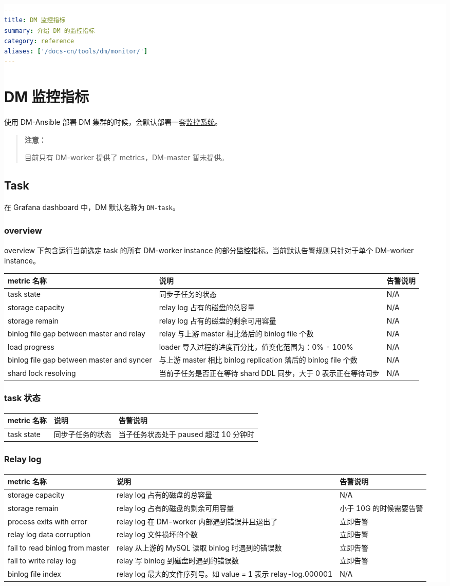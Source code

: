 ```yaml
---
title: DM 监控指标
summary: 介绍 DM 的监控指标
category: reference
aliases: ['/docs-cn/tools/dm/monitor/']
---
```


# DM 监控指标

使用 DM-Ansible 部署 DM 集群的时候，会默认部署一套[监控系统](v3.0/reference/tools/data-migration/deploy.md#第-7-步-监控任务与查看日志)。

> **注意：**
>
> 目前只有 DM-worker 提供了 metrics，DM-master 暂未提供。

## Task

在 Grafana dashboard 中，DM 默认名称为 `DM-task`。

### overview

overview 下包含运行当前选定 task 的所有 DM-worker instance 的部分监控指标。当前默认告警规则只针对于单个 DM-worker instance。

| metric 名称 | 说明 | 告警说明 |
|:----|:------------|:----|
| task state | 同步子任务的状态 | N/A |
| storage capacity | relay log 占有的磁盘的总容量  | N/A |
| storage remain | relay log 占有的磁盘的剩余可用容量  | N/A |
| binlog file gap between master and relay | relay 与上游 master 相比落后的 binlog file 个数 | N/A |
| load progress | loader 导入过程的进度百分比，值变化范围为：0% - 100%  | N/A |
| binlog file gap between master and syncer | 与上游 master 相比 binlog replication 落后的 binlog file 个数 | N/A |
| shard lock resolving | 当前子任务是否正在等待 shard DDL 同步，大于 0 表示正在等待同步 | N/A |

### task 状态

| metric 名称 | 说明 | 告警说明 |
|:----|:------------|:----|
| task state | 同步子任务的状态 | 当子任务状态处于 paused 超过 10 分钟时|

### Relay log

| metric 名称 | 说明 | 告警说明 |
|:----|:------------|:----|
| storage capacity | relay log 占有的磁盘的总容量  | N/A |
| storage remain | relay log 占有的磁盘的剩余可用容量  | 小于 10G 的时候需要告警 |
| process exits with error | relay log 在 DM-worker 内部遇到错误并且退出了  | 立即告警 |
| relay log data corruption | relay log 文件损坏的个数 | 立即告警 |
| fail to read binlog from master | relay 从上游的 MySQL 读取 binlog 时遇到的错误数 | 立即告警 |
| fail to write relay log | relay 写 binlog 到磁盘时遇到的错误数 | 立即告警 |
| binlog file index | relay log 最大的文件序列号。如 value = 1 表示 relay-log.000001 | N/A |